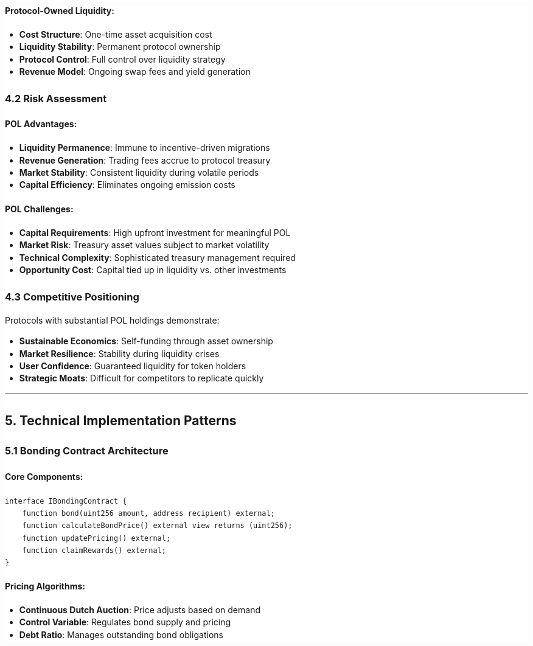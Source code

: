#### Protocol-Owned Liquidity:

- **Cost Structure**: One-time asset acquisition cost
- **Liquidity Stability**: Permanent protocol ownership
- **Protocol Control**: Full control over liquidity strategy
- **Revenue Model**: Ongoing swap fees and yield generation

### 4.2 Risk Assessment

#### POL Advantages:

- **Liquidity Permanence**: Immune to incentive-driven migrations
- **Revenue Generation**: Trading fees accrue to protocol treasury
- **Market Stability**: Consistent liquidity during volatile periods
- **Capital Efficiency**: Eliminates ongoing emission costs

#### POL Challenges:

- **Capital Requirements**: High upfront investment for meaningful POL
- **Market Risk**: Treasury asset values subject to market volatility
- **Technical Complexity**: Sophisticated treasury management required
- **Opportunity Cost**: Capital tied up in liquidity vs. other investments

### 4.3 Competitive Positioning

Protocols with substantial POL holdings demonstrate:

- **Sustainable Economics**: Self-funding through asset ownership
- **Market Resilience**: Stability during liquidity crises
- **User Confidence**: Guaranteed liquidity for token holders
- **Strategic Moats**: Difficult for competitors to replicate quickly

---

## 5. Technical Implementation Patterns

### 5.1 Bonding Contract Architecture

#### Core Components:

```solidity
interface IBondingContract {
    function bond(uint256 amount, address recipient) external;
    function calculateBondPrice() external view returns (uint256);
    function updatePricing() external;
    function claimRewards() external;
}
```

#### Pricing Algorithms:

- **Continuous Dutch Auction**: Price adjusts based on demand
- **Control Variable**: Regulates bond supply and pricing
- **Debt Ratio**: Manages outstanding bond obligations
